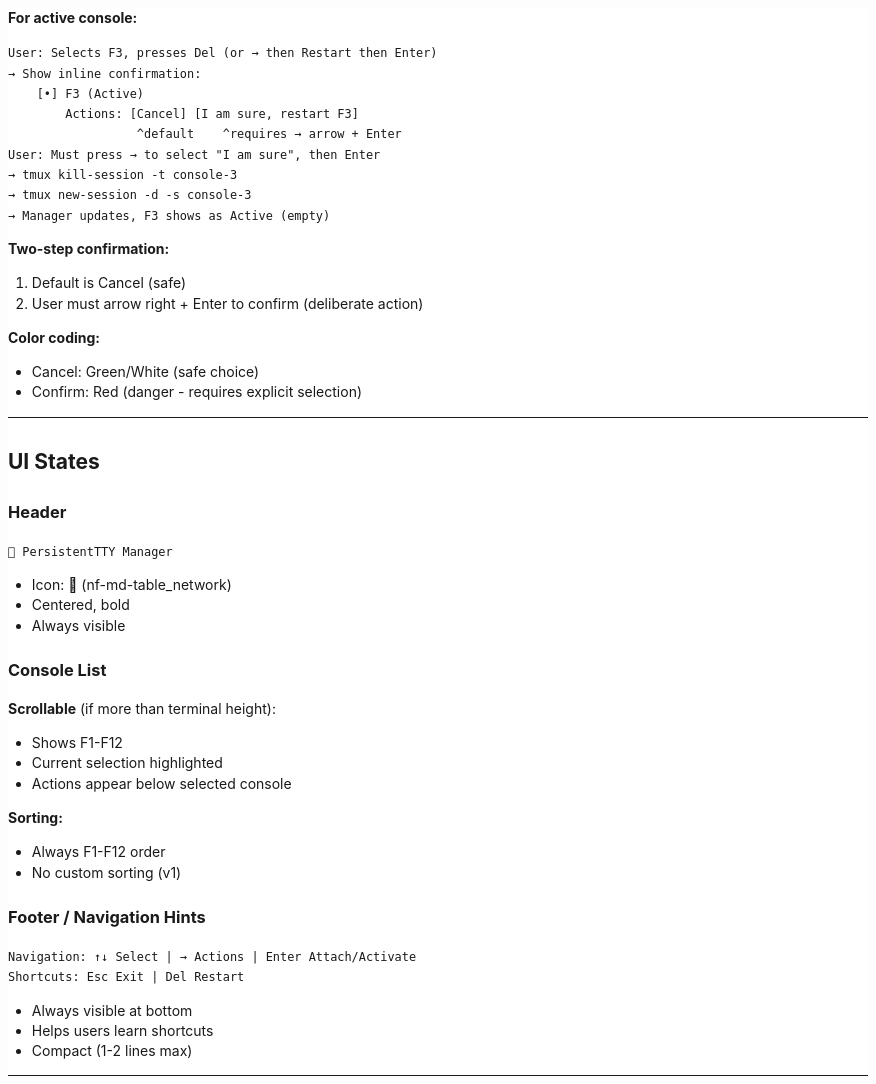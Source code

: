 **For active console:**
```
User: Selects F3, presses Del (or → then Restart then Enter)
→ Show inline confirmation:
    [•] F3 (Active)
        Actions: [Cancel] [I am sure, restart F3]
                  ^default    ^requires → arrow + Enter
User: Must press → to select "I am sure", then Enter
→ tmux kill-session -t console-3
→ tmux new-session -d -s console-3
→ Manager updates, F3 shows as Active (empty)
```

**Two-step confirmation:**
1. Default is Cancel (safe)
2. User must arrow right + Enter to confirm (deliberate action)

**Color coding:**
- Cancel: Green/White (safe choice)
- Confirm: Red (danger - requires explicit selection)

---

## UI States

### Header

```
󰓉 PersistentTTY Manager
```

- Icon: 󰓉 (nf-md-table_network)
- Centered, bold
- Always visible

### Console List

**Scrollable** (if more than terminal height):
- Shows F1-F12
- Current selection highlighted
- Actions appear below selected console

**Sorting:**
- Always F1-F12 order
- No custom sorting (v1)

### Footer / Navigation Hints

```
Navigation: ↑↓ Select | → Actions | Enter Attach/Activate
Shortcuts: Esc Exit | Del Restart
```

- Always visible at bottom
- Helps users learn shortcuts
- Compact (1-2 lines max)

---